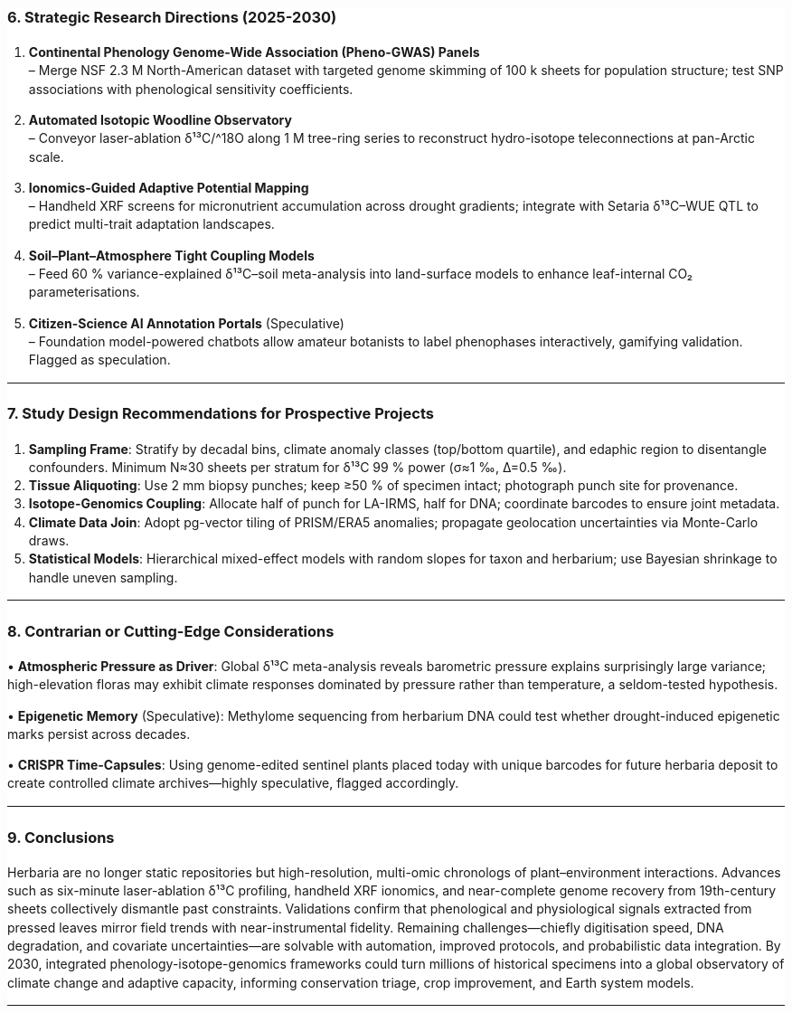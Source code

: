 ### 6. Strategic Research Directions (2025-2030)
1. **Continental Phenology Genome-Wide Association (Pheno-GWAS) Panels**  
   – Merge NSF 2.3 M North-American dataset with targeted genome skimming of 100 k sheets for population structure; test SNP associations with phenological sensitivity coefficients.

2. **Automated Isotopic Woodline Observatory**  
   – Conveyor laser-ablation δ¹³C/^18O along 1 M tree-ring series to reconstruct hydro-isotope teleconnections at pan-Arctic scale.

3. **Ionomics-Guided Adaptive Potential Mapping**  
   – Handheld XRF screens for micronutrient accumulation across drought gradients; integrate with Setaria δ¹³C–WUE QTL to predict multi-trait adaptation landscapes.

4. **Soil–Plant–Atmosphere Tight Coupling Models**  
   – Feed 60 % variance-explained δ¹³C–soil meta-analysis into land-surface models to enhance leaf-internal CO₂ parameterisations.

5. **Citizen-Science AI Annotation Portals** (Speculative)  
   – Foundation model-powered chatbots allow amateur botanists to label phenophases interactively, gamifying validation.  Flagged as speculation.

---

### 7. Study Design Recommendations for Prospective Projects
1. **Sampling Frame**: Stratify by decadal bins, climate anomaly classes (top/bottom quartile), and edaphic region to disentangle confounders.  Minimum N≈30 sheets per stratum for δ¹³C 99 % power (σ≈1 ‰, Δ=0.5 ‰).
2. **Tissue Aliquoting**: Use 2 mm biopsy punches; keep ≥50 % of specimen intact; photograph punch site for provenance.
3. **Isotope-Genomics Coupling**: Allocate half of punch for LA-IRMS, half for DNA; coordinate barcodes to ensure joint metadata.
4. **Climate Data Join**: Adopt pg-vector tiling of PRISM/ERA5 anomalies; propagate geolocation uncertainties via Monte-Carlo draws.
5. **Statistical Models**: Hierarchical mixed-effect models with random slopes for taxon and herbarium; use Bayesian shrinkage to handle uneven sampling.

---

### 8. Contrarian or Cutting-Edge Considerations
• **Atmospheric Pressure as Driver**: Global δ¹³C meta-analysis reveals barometric pressure explains surprisingly large variance; high-elevation floras may exhibit climate responses dominated by pressure rather than temperature, a seldom-tested hypothesis.

• **Epigenetic Memory** (Speculative): Methylome sequencing from herbarium DNA could test whether drought-induced epigenetic marks persist across decades.

• **CRISPR Time-Capsules**: Using genome-edited sentinel plants placed today with unique barcodes for future herbaria deposit to create controlled climate archives—highly speculative, flagged accordingly.

---

### 9. Conclusions
Herbaria are no longer static repositories but high-resolution, multi-omic chronologs of plant–environment interactions.  Advances such as six-minute laser-ablation δ¹³C profiling, handheld XRF ionomics, and near-complete genome recovery from 19th-century sheets collectively dismantle past constraints.  Validations confirm that phenological and physiological signals extracted from pressed leaves mirror field trends with near-instrumental fidelity.  Remaining challenges—chiefly digitisation speed, DNA degradation, and covariate uncertainties—are solvable with automation, improved protocols, and probabilistic data integration.  By 2030, integrated phenology-isotope-genomics frameworks could turn millions of historical specimens into a global observatory of climate change and adaptive capacity, informing conservation triage, crop improvement, and Earth system models.

---